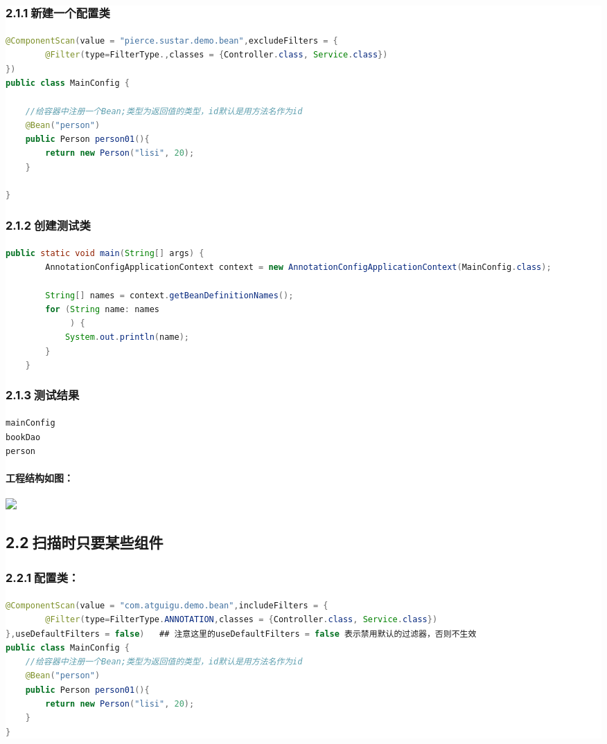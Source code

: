 ### 2.1.1 新建一个配置类

```java
@ComponentScan(value = "pierce.sustar.demo.bean",excludeFilters = {
		@Filter(type=FilterType.,classes = {Controller.class, Service.class})
})
public class MainConfig {
	
	//给容器中注册一个Bean;类型为返回值的类型，id默认是用方法名作为id
	@Bean("person")
	public Person person01(){
		return new Person("lisi", 20);
	}

}
```

### 2.1.2 创建测试类

```java
public static void main(String[] args) {
		AnnotationConfigApplicationContext context = new AnnotationConfigApplicationContext(MainConfig.class);

		String[] names = context.getBeanDefinitionNames();
		for (String name: names
			 ) {
			System.out.println(name);
		}
	}
```

### 2.1.3 测试结果

```java
mainConfig
bookDao
person
```

#### 工程结构如图：

![](D:\github笔记\Notes\spring\annotation\spring注解开发\imgs\spring注解开发二-工程结构.png)

## 2.2 扫描时只要某些组件

### 2.2.1 配置类：

```java
@ComponentScan(value = "com.atguigu.demo.bean",includeFilters = {
		@Filter(type=FilterType.ANNOTATION,classes = {Controller.class, Service.class})
},useDefaultFilters = false)   ## 注意这里的useDefaultFilters = false 表示禁用默认的过滤器，否则不生效
public class MainConfig {	
	//给容器中注册一个Bean;类型为返回值的类型，id默认是用方法名作为id
	@Bean("person")
	public Person person01(){
		return new Person("lisi", 20);
	}
}
```
